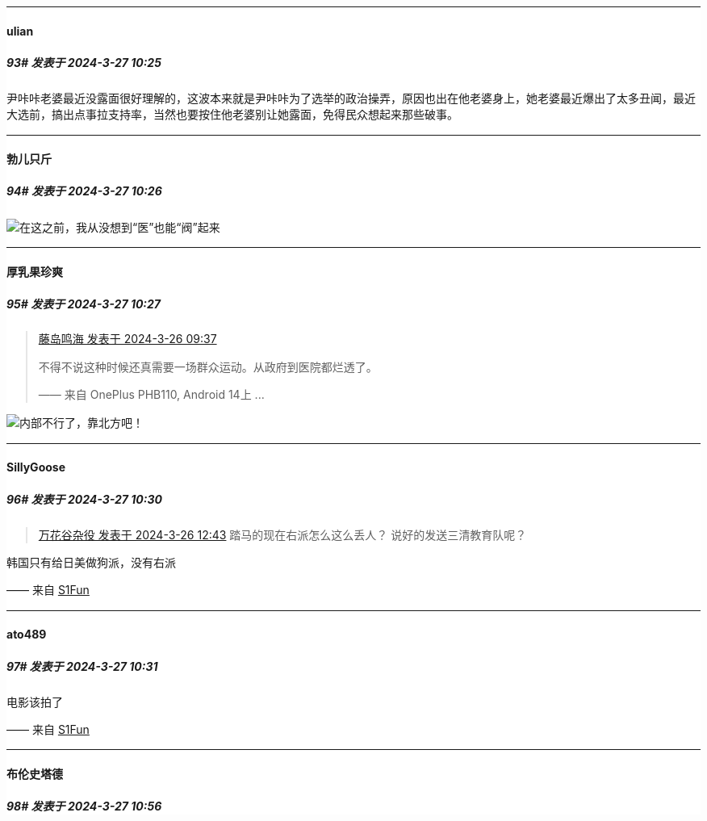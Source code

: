 
*****

####  ulian  
##### 93#       发表于 2024-3-27 10:25

尹咔咔老婆最近没露面很好理解的，这波本来就是尹咔咔为了选举的政治操弄，原因也出在他老婆身上，她老婆最近爆出了太多丑闻，最近大选前，搞出点事拉支持率，当然也要按住他老婆别让她露面，免得民众想起来那些破事。

*****

####  勃儿只斤  
##### 94#       发表于 2024-3-27 10:26

<img src="https://static.saraba1st.com/image/smiley/face2017/067.png" referrerpolicy="no-referrer">在这之前，我从没想到“医”也能“阀”起来

*****

####  厚乳果珍爽  
##### 95#       发表于 2024-3-27 10:27

<blockquote><a href="httphttps://bbs.saraba1st.com/2b/forum.php?mod=redirect&amp;goto=findpost&amp;pid=64377865&amp;ptid=2177079" target="_blank">藤岛鸣海 发表于 2024-3-26 09:37</a>

不得不说这种时候还真需要一场群众运动。从政府到医院都烂透了。

—— 来自 OnePlus PHB110, Android 14上 ...</blockquote>
<img src="https://static.saraba1st.com/image/smiley/face2017/067.png" referrerpolicy="no-referrer">内部不行了，靠北方吧！


*****

####  SillyGoose  
##### 96#       发表于 2024-3-27 10:30

<blockquote><a href="httphttps://bbs.saraba1st.com/2b/forum.php?mod=redirect&amp;goto=findpost&amp;pid=64380231&amp;ptid=2177079" target="_blank">万花谷杂役 发表于 2024-3-26 12:43</a>
踏马的现在右派怎么这么丢人？
说好的发送三清教育队呢？</blockquote>
韩国只有给日美做狗派，没有右派

—— 来自 [S1Fun](https://s1fun.koalcat.com)

*****

####  ato489  
##### 97#       发表于 2024-3-27 10:31

电影该拍了

—— 来自 [S1Fun](https://s1fun.koalcat.com)


*****

####  布伦史塔德  
##### 98#       发表于 2024-3-27 10:56
